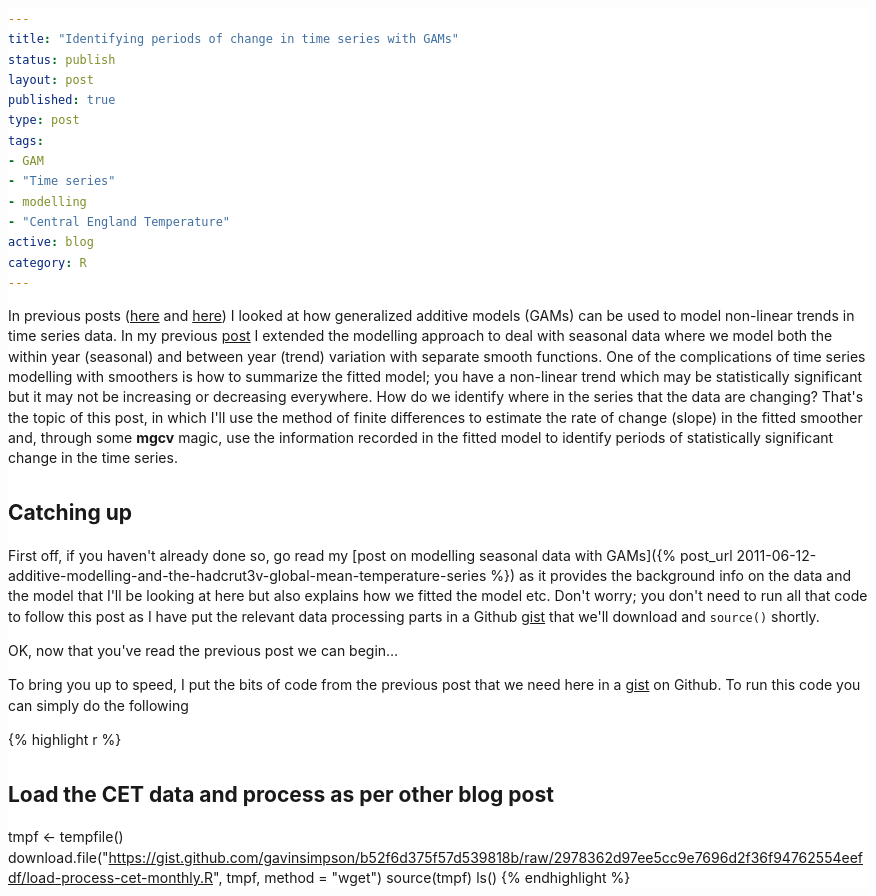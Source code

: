 ```yaml
--- 
title: "Identifying periods of change in time series with GAMs"
status: publish
layout: post
published: true
type: post
tags:
- GAM
- "Time series"
- modelling
- "Central England Temperature"
active: blog
category: R
---
```




In previous posts ([here](/2011/06/12/additive-modelling-and-the-hadcrut3v-global-mean-temperature-series/) and [here](/2011/07/21/smoothing-temporally-correlated-data/ )) I looked at how generalized additive models (GAMs) can be used to model non-linear trends in time series data. In my previous [post](/2014/05/09/modelling-seasonal-data-with-gam/ ) I extended the modelling approach to deal with seasonal data where we model both the within year (seasonal) and between year (trend) variation with separate smooth functions. One of the complications of time series modelling with smoothers is how to summarize the fitted model; you have a non-linear trend which may be statistically significant but it may not be increasing or decreasing everywhere. How do we identify where in the series that the data are changing? That's the topic of this post, in which I'll use the method of finite differences to estimate the rate of change (slope) in the fitted smoother and, through some **mgcv** magic, use the information recorded in the fitted model to identify periods of statistically significant change in the time series.

## Catching up

First off, if you haven't already done so, go read my [post on modelling seasonal data with GAMs]({% post_url 2011-06-12-additive-modelling-and-the-hadcrut3v-global-mean-temperature-series %}) as it provides the background info on the data and the model that I'll be looking at here but also explains how we fitted the model etc. Don't worry; you don't need to run all that code to follow this post as I have put the relevant data processing parts in a Github [gist](https://gist.github.com/gavinsimpson/b52f6d375f57d539818b) that we'll download and `source()` shortly.

OK, now that you've read the previous post we can begin&hellip;

To bring you up to speed, I put the bits of code from the previous post that we need here in a [gist](https://gist.github.com/gavinsimpson/b52f6d375f57d539818b) on Github. To run this code you can simply do the following


{% highlight r %}
## Load the CET data and process as per other blog post
tmpf <- tempfile()
download.file("https://gist.github.com/gavinsimpson/b52f6d375f57d539818b/raw/2978362d97ee5cc9e7696d2f36f94762554eefdf/load-process-cet-monthly.R",
              tmpf, method = "wget")
source(tmpf)
ls()
{% endhighlight %}
